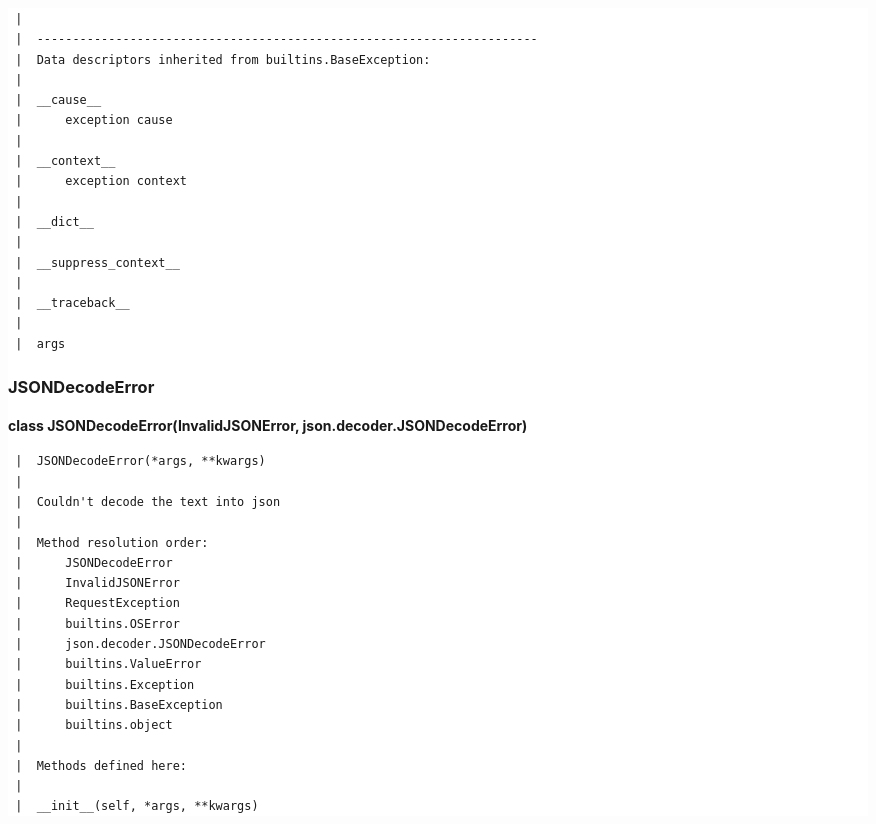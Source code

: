      |  
     |  ----------------------------------------------------------------------
     |  Data descriptors inherited from builtins.BaseException:
     |  
     |  __cause__
     |      exception cause
     |  
     |  __context__
     |      exception context
     |  
     |  __dict__
     |  
     |  __suppress_context__
     |  
     |  __traceback__
     |  
     |  args
    

### JSONDecodeError

<strong>class JSONDecodeError(InvalidJSONError, json.decoder.JSONDecodeError)</strong>

     |  JSONDecodeError(*args, **kwargs)
     |  
     |  Couldn't decode the text into json
     |  
     |  Method resolution order:
     |      JSONDecodeError
     |      InvalidJSONError
     |      RequestException
     |      builtins.OSError
     |      json.decoder.JSONDecodeError
     |      builtins.ValueError
     |      builtins.Exception
     |      builtins.BaseException
     |      builtins.object
     |  
     |  Methods defined here:
     |  
     |  __init__(self, *args, **kwargs)
